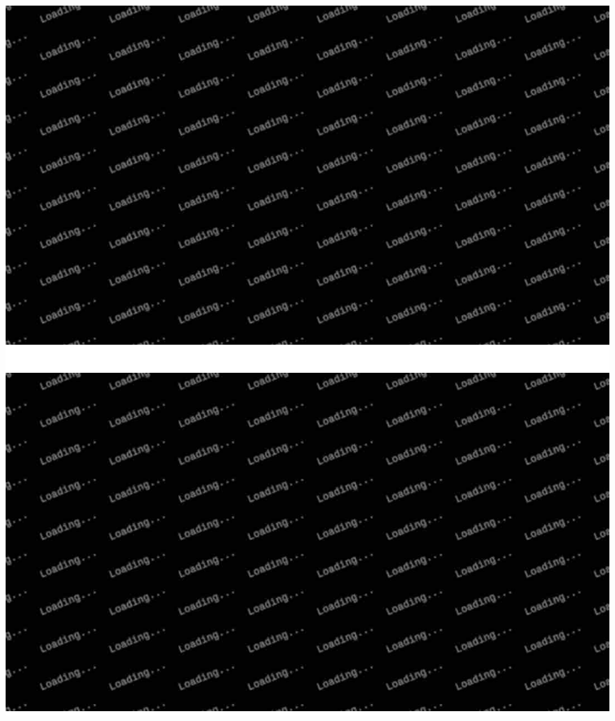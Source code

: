  <img width="100%" height="100%" class="lazyload" src="./../images/loading.jpg"
 data-src="./../images/SC39/bd-01580-1090px.jpg"
 data-srcset="./../images/SC39/bd-01580-512px.jpg 512w,
 ./../images/SC39/bd-01580-768px.jpg 768w,
 ./../images/SC39/bd-01580-1090px.jpg 1090w"
 sizes="(min-width: 1218px) 1090px,
 (min-width: 768px) 87vw,
 89vw" />
</div>

<br>

<div id="container1" class="twentytwenty-container">
 <img width="100%" height="100%" class="lazyload" src="./../images/loading.jpg"
 data-src="./../images/SC39/tv-01590-1090px.jpg"